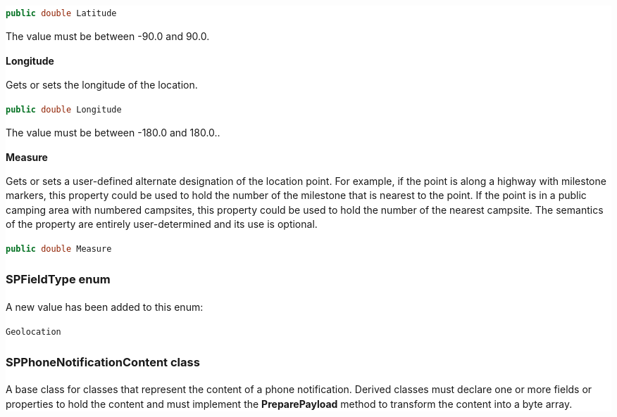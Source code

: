     
    



```cs
public double Latitude
```

The value must be between -90.0 and 90.0. 
  
    
    
 **Longitude**
  
    
    
Gets or sets the longitude of the location. 
  
    
    



```cs
public double Longitude
```

The value must be between -180.0 and 180.0.. 
  
    
    
 **Measure**
  
    
    
Gets or sets a user-defined alternate designation of the location point. For example, if the point is along a highway with milestone markers, this property could be used to hold the number of the milestone that is nearest to the point. If the point is in a public camping area with numbered campsites, this property could be used to hold the number of the nearest campsite. The semantics of the property are entirely user-determined and its use is optional. 
  
    
    



```cs
public double Measure
```


### SPFieldType enum

A new value has been added to this enum: 
  
    
    

```cs
Geolocation
```


### SPPhoneNotificationContent class

A base class for classes that represent the content of a phone notification. Derived classes must declare one or more fields or properties to hold the content and must implement the  **PreparePayload** method to transform the content into a byte array.
  
